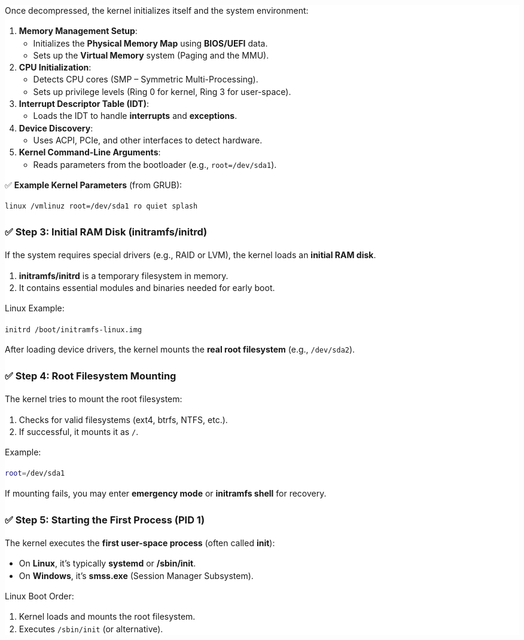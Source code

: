 Once decompressed, the kernel initializes itself and the system environment:

1. **Memory Management Setup**:
   - Initializes the **Physical Memory Map** using **BIOS/UEFI** data.  
   - Sets up the **Virtual Memory** system (Paging and the MMU).  
2. **CPU Initialization**:
   - Detects CPU cores (SMP – Symmetric Multi-Processing).  
   - Sets up privilege levels (Ring 0 for kernel, Ring 3 for user-space).  
3. **Interrupt Descriptor Table (IDT)**:
   - Loads the IDT to handle **interrupts** and **exceptions**.  
4. **Device Discovery**:
   - Uses ACPI, PCIe, and other interfaces to detect hardware.  
5. **Kernel Command-Line Arguments**:
   - Reads parameters from the bootloader (e.g., `root=/dev/sda1`).  

✅ **Example Kernel Parameters** (from GRUB):
```bash
linux /vmlinuz root=/dev/sda1 ro quiet splash
```

### ✅ **Step 3: Initial RAM Disk (initramfs/initrd)**

If the system requires special drivers (e.g., RAID or LVM), the kernel loads an **initial RAM disk**.

1. **initramfs/initrd** is a temporary filesystem in memory.
2. It contains essential modules and binaries needed for early boot.

Linux Example:
```bash
initrd /boot/initramfs-linux.img
```

After loading device drivers, the kernel mounts the **real root filesystem** (e.g., `/dev/sda2`).

### ✅ **Step 4: Root Filesystem Mounting**

The kernel tries to mount the root filesystem:

1. Checks for valid filesystems (ext4, btrfs, NTFS, etc.).  
2. If successful, it mounts it as `/`.  

Example:
```bash
root=/dev/sda1
```

If mounting fails, you may enter **emergency mode** or **initramfs shell** for recovery.

### ✅ **Step 5: Starting the First Process (PID 1)**

The kernel executes the **first user-space process** (often called **init**):

- On **Linux**, it’s typically **systemd** or **/sbin/init**.  
- On **Windows**, it’s **smss.exe** (Session Manager Subsystem).  

Linux Boot Order:
1. Kernel loads and mounts the root filesystem.  
2. Executes `/sbin/init` (or alternative).  
